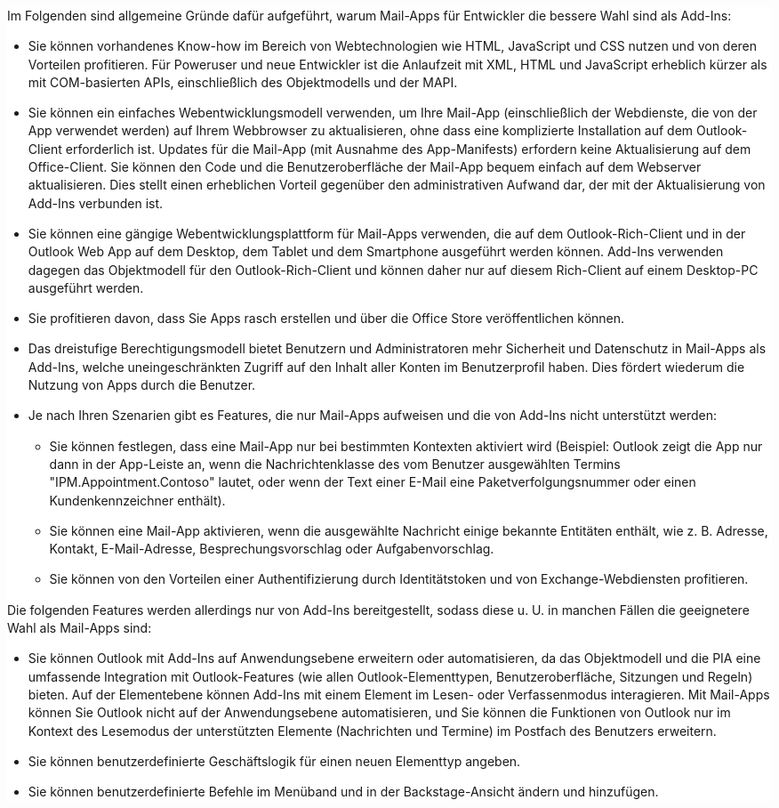 Im Folgenden sind allgemeine Gründe dafür aufgeführt, warum Mail-Apps für Entwickler die bessere Wahl sind als Add-Ins:
  
- Sie können vorhandenes Know-how im Bereich von Webtechnologien wie HTML, JavaScript und CSS nutzen und von deren Vorteilen profitieren. Für Poweruser und neue Entwickler ist die Anlaufzeit mit XML, HTML und JavaScript erheblich kürzer als mit COM-basierten APIs, einschließlich des Objektmodells und der MAPI.
    
- Sie können ein einfaches Webentwicklungsmodell verwenden, um Ihre Mail-App (einschließlich der Webdienste, die von der App verwendet werden) auf Ihrem Webbrowser zu aktualisieren, ohne dass eine komplizierte Installation auf dem Outlook-Client erforderlich ist. Updates für die Mail-App (mit Ausnahme des App-Manifests) erfordern keine Aktualisierung auf dem Office-Client. Sie können den Code und die Benutzeroberfläche der Mail-App bequem einfach auf dem Webserver aktualisieren. Dies stellt einen erheblichen Vorteil gegenüber den administrativen Aufwand dar, der mit der Aktualisierung von Add-Ins verbunden ist.
    
- Sie können eine gängige Webentwicklungsplattform für Mail-Apps verwenden, die auf dem Outlook-Rich-Client und in der Outlook Web App auf dem Desktop, dem Tablet und dem Smartphone ausgeführt werden können. Add-Ins verwenden dagegen das Objektmodell für den Outlook-Rich-Client und können daher nur auf diesem Rich-Client auf einem Desktop-PC ausgeführt werden.
    
- Sie profitieren davon, dass Sie Apps rasch erstellen und über die Office Store veröffentlichen können.
    
- Das dreistufige Berechtigungsmodell bietet Benutzern und Administratoren mehr Sicherheit und Datenschutz in Mail-Apps als Add-Ins, welche uneingeschränkten Zugriff auf den Inhalt aller Konten im Benutzerprofil haben. Dies fördert wiederum die Nutzung von Apps durch die Benutzer.
    
- Je nach Ihren Szenarien gibt es Features, die nur Mail-Apps aufweisen und die von Add-Ins nicht unterstützt werden:
    
  - Sie können festlegen, dass eine Mail-App nur bei bestimmten Kontexten aktiviert wird (Beispiel: Outlook zeigt die App nur dann in der App-Leiste an, wenn die Nachrichtenklasse des vom Benutzer ausgewählten Termins "IPM.Appointment.Contoso" lautet, oder wenn der Text einer E-Mail eine Paketverfolgungsnummer oder einen Kundenkennzeichner enthält).
    
  - Sie können eine Mail-App aktivieren, wenn die ausgewählte Nachricht einige bekannte Entitäten enthält, wie z. B. Adresse, Kontakt, E-Mail-Adresse, Besprechungsvorschlag oder Aufgabenvorschlag.
    
  - Sie können von den Vorteilen einer Authentifizierung durch Identitätstoken und von Exchange-Webdiensten profitieren.
    
Die folgenden Features werden allerdings nur von Add-Ins bereitgestellt, sodass diese u. U. in manchen Fällen die geeignetere Wahl als Mail-Apps sind:
  
- Sie können Outlook mit Add-Ins auf Anwendungsebene erweitern oder automatisieren, da das Objektmodell und die PIA eine umfassende Integration mit Outlook-Features (wie allen Outlook-Elementtypen, Benutzeroberfläche, Sitzungen und Regeln) bieten. Auf der Elementebene können Add-Ins mit einem Element im Lesen- oder Verfassenmodus interagieren. Mit Mail-Apps können Sie Outlook nicht auf der Anwendungsebene automatisieren, und Sie können die Funktionen von Outlook nur im Kontext des Lesemodus der unterstützten Elemente (Nachrichten und Termine) im Postfach des Benutzers erweitern.
    
- Sie können benutzerdefinierte Geschäftslogik für einen neuen Elementtyp angeben.
    
- Sie können benutzerdefinierte Befehle im Menüband und in der Backstage-Ansicht ändern und hinzufügen.
    